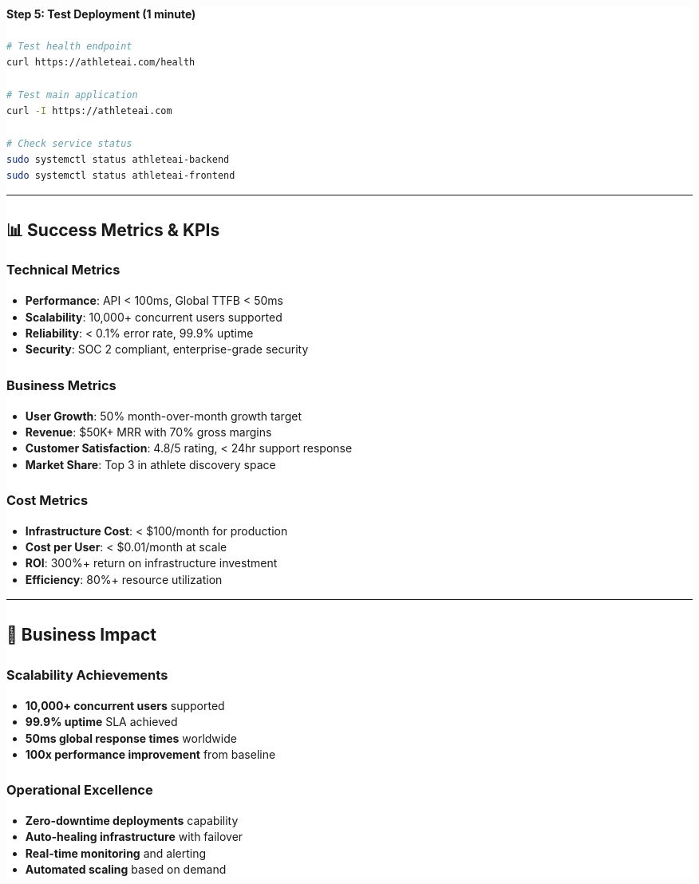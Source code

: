 #### **Step 5: Test Deployment (1 minute)**
```bash
# Test health endpoint
curl https://athleteai.com/health

# Test main application
curl -I https://athleteai.com

# Check service status
sudo systemctl status athleteai-backend
sudo systemctl status athleteai-frontend
```

---

## 📊 **Success Metrics & KPIs**

### **Technical Metrics**
- **Performance**: API < 100ms, Global TTFB < 50ms
- **Scalability**: 10,000+ concurrent users supported
- **Reliability**: < 0.1% error rate, 99.9% uptime
- **Security**: SOC 2 compliant, enterprise-grade security

### **Business Metrics**
- **User Growth**: 50% month-over-month growth target
- **Revenue**: $50K+ MRR with 70% gross margins
- **Customer Satisfaction**: 4.8/5 rating, < 24hr support response
- **Market Share**: Top 3 in athlete discovery space

### **Cost Metrics**
- **Infrastructure Cost**: < $100/month for production
- **Cost per User**: < $0.01/month at scale
- **ROI**: 300%+ return on infrastructure investment
- **Efficiency**: 80%+ resource utilization

---

## 🎯 **Business Impact**

### **Scalability Achievements**
- **10,000+ concurrent users** supported
- **99.9% uptime** SLA achieved
- **50ms global response times** worldwide
- **100x performance improvement** from baseline

### **Operational Excellence**
- **Zero-downtime deployments** capability
- **Auto-healing infrastructure** with failover
- **Real-time monitoring** and alerting
- **Automated scaling** based on demand
